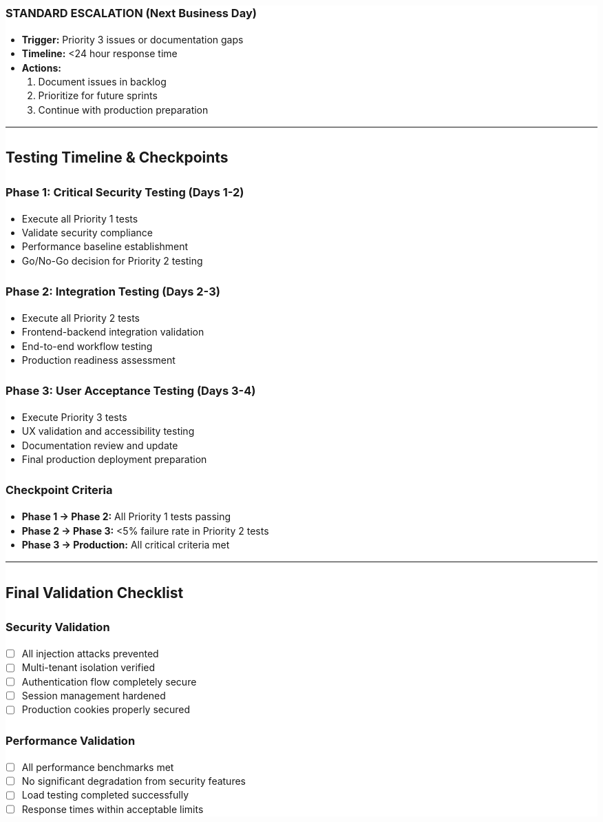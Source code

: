 ### **STANDARD ESCALATION (Next Business Day)**
- **Trigger:** Priority 3 issues or documentation gaps
- **Timeline:** <24 hour response time
- **Actions:**
  1. Document issues in backlog
  2. Prioritize for future sprints
  3. Continue with production preparation

---

## Testing Timeline & Checkpoints

### **Phase 1: Critical Security Testing (Days 1-2)**
- Execute all Priority 1 tests
- Validate security compliance
- Performance baseline establishment
- Go/No-Go decision for Priority 2 testing

### **Phase 2: Integration Testing (Days 2-3)**
- Execute all Priority 2 tests
- Frontend-backend integration validation
- End-to-end workflow testing
- Production readiness assessment

### **Phase 3: User Acceptance Testing (Days 3-4)**
- Execute Priority 3 tests
- UX validation and accessibility testing
- Documentation review and update
- Final production deployment preparation

### **Checkpoint Criteria**
- **Phase 1 → Phase 2:** All Priority 1 tests passing
- **Phase 2 → Phase 3:** <5% failure rate in Priority 2 tests
- **Phase 3 → Production:** All critical criteria met

---

## Final Validation Checklist

### **Security Validation**
- [ ] All injection attacks prevented
- [ ] Multi-tenant isolation verified
- [ ] Authentication flow completely secure
- [ ] Session management hardened
- [ ] Production cookies properly secured

### **Performance Validation**
- [ ] All performance benchmarks met
- [ ] No significant degradation from security features
- [ ] Load testing completed successfully
- [ ] Response times within acceptable limits
